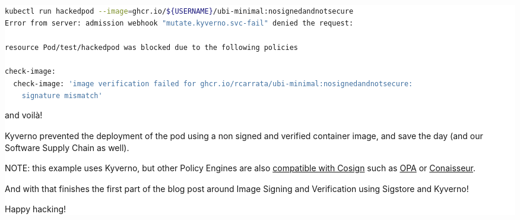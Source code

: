 ```sh
kubectl run hackedpod --image=ghcr.io/${USERNAME}/ubi-minimal:nosignedandnotsecure
Error from server: admission webhook "mutate.kyverno.svc-fail" denied the request:

resource Pod/test/hackedpod was blocked due to the following policies

check-image:
  check-image: 'image verification failed for ghcr.io/rcarrata/ubi-minimal:nosignedandnotsecure:
    signature mismatch'
```

and voilà!

Kyverno prevented the deployment of the pod using a non signed and verified container image, and save the day (and our Software Supply Chain as well).

NOTE: this example uses Kyverno, but other Policy Engines are also [compatible with Cosign](https://docs.sigstore.dev/cosign/overview#kubernetes-integrations) such as [OPA](https://github.com/sigstore/cosign-gatekeeper-provider) or [Conaisseur](https://github.com/sse-secure-systems/connaisseur#what-is-connaisseur).

And with that finishes the first part of the blog post around Image Signing and Verification using Sigstore and Kyverno!

Happy hacking!
